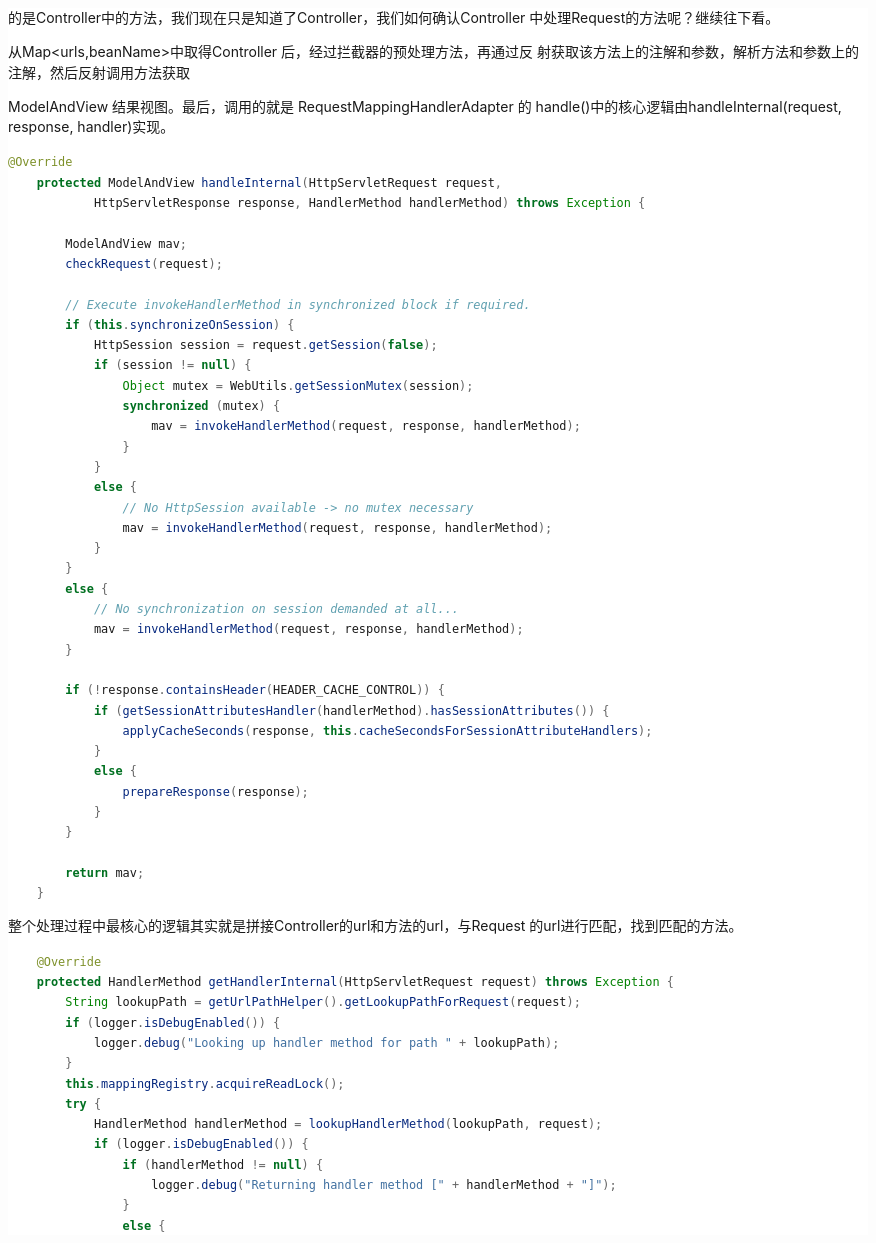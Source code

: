 的是Controller中的方法，我们现在只是知道了Controller，我们如何确认Controller
中处理Request的方法呢？继续往下看。

从Map<urls,beanName>中取得Controller 后，经过拦截器的预处理方法，再通过反
射获取该方法上的注解和参数，解析方法和参数上的注解，然后反射调用方法获取

ModelAndView 结果视图。最后，调用的就是 RequestMappingHandlerAdapter 的
handle()中的核心逻辑由handleInternal(request, response, handler)实现。

```java
@Override
	protected ModelAndView handleInternal(HttpServletRequest request,
			HttpServletResponse response, HandlerMethod handlerMethod) throws Exception {

		ModelAndView mav;
		checkRequest(request);

		// Execute invokeHandlerMethod in synchronized block if required.
		if (this.synchronizeOnSession) {
			HttpSession session = request.getSession(false);
			if (session != null) {
				Object mutex = WebUtils.getSessionMutex(session);
				synchronized (mutex) {
					mav = invokeHandlerMethod(request, response, handlerMethod);
				}
			}
			else {
				// No HttpSession available -> no mutex necessary
				mav = invokeHandlerMethod(request, response, handlerMethod);
			}
		}
		else {
			// No synchronization on session demanded at all...
			mav = invokeHandlerMethod(request, response, handlerMethod);
		}

		if (!response.containsHeader(HEADER_CACHE_CONTROL)) {
			if (getSessionAttributesHandler(handlerMethod).hasSessionAttributes()) {
				applyCacheSeconds(response, this.cacheSecondsForSessionAttributeHandlers);
			}
			else {
				prepareResponse(response);
			}
		}

		return mav;
	}
```
 整个处理过程中最核心的逻辑其实就是拼接Controller的url和方法的url，与Request
的url进行匹配，找到匹配的方法。

```java
	@Override
	protected HandlerMethod getHandlerInternal(HttpServletRequest request) throws Exception {
		String lookupPath = getUrlPathHelper().getLookupPathForRequest(request);
		if (logger.isDebugEnabled()) {
			logger.debug("Looking up handler method for path " + lookupPath);
		}
		this.mappingRegistry.acquireReadLock();
		try {
			HandlerMethod handlerMethod = lookupHandlerMethod(lookupPath, request);
			if (logger.isDebugEnabled()) {
				if (handlerMethod != null) {
					logger.debug("Returning handler method [" + handlerMethod + "]");
				}
				else {
```